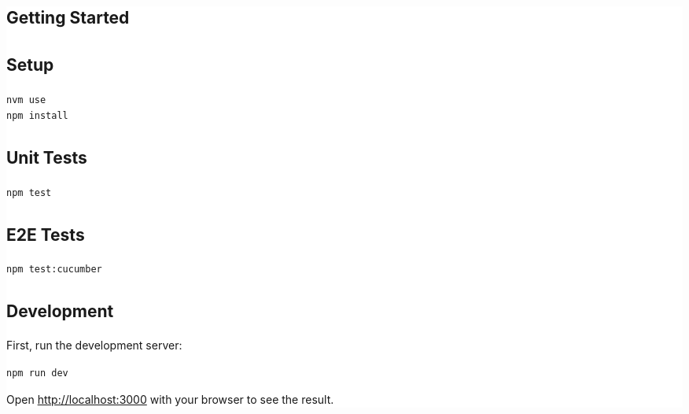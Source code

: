 ## Getting Started

## Setup

```bash
nvm use
npm install
```

## Unit Tests

```bash
npm test
```

## E2E Tests

```bash
npm test:cucumber
```

## Development 

First, run the development server:

```bash
npm run dev
```

Open [http://localhost:3000](http://localhost:3000) with your browser to see the result.
